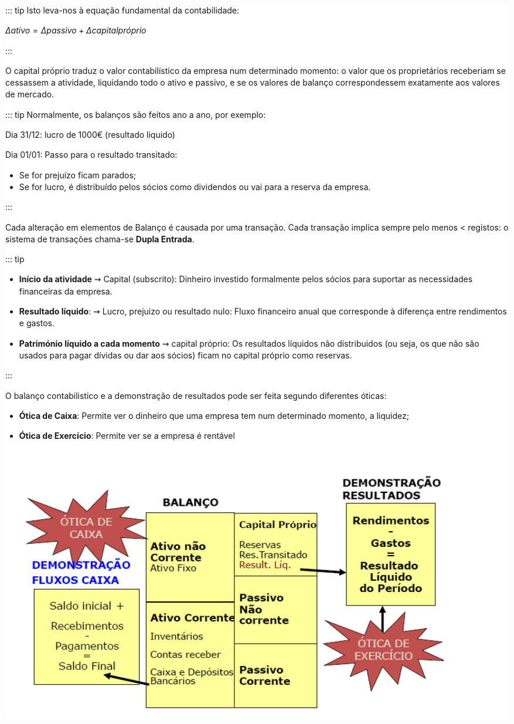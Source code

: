 ::: tip Isto leva-nos à equação fundamental da contabilidade:

$\Delta{ativo} = \Delta{passivo} + \Delta{capital próprio}$

:::

O capital próprio traduz o valor contabilístico da empresa num determinado momento: o valor que os proprietários receberiam se cessassem a atividade, liquidando todo o ativo e passivo, e se os valores de balanço correspondessem exatamente aos valores de mercado.

::: tip Normalmente, os balanços são feitos ano a ano, por exemplo:

Dia 31/12: lucro de 1000€ (resultado liquido)

Dia 01/01: Passo para o resultado transitado:

- Se for prejuízo ficam parados;
- Se for lucro, é distribuído pelos sócios como dividendos ou vai para a reserva da empresa.

:::

Cada alteração em elementos de Balanço é causada por uma transação. Cada transação implica sempre pelo menos < registos: o sistema de transações chama-se **Dupla Entrada**.

::: tip

- **Início da atividade** $\rightsquigarrow$ Capital (subscrito): Dinheiro investido formalmente pelos sócios para suportar as necessidades financeiras da empresa.

- **Resultado líquido**: $\rightsquigarrow$ Lucro, prejuizo ou resultado nulo: Fluxo financeiro anual que corresponde à diferença entre rendimentos e gastos.

- **Património líquido a cada momento** $\rightsquigarrow$ capital próprio: Os resultados líquidos não distribuidos (ou seja, os que não são usados para pagar dívidas ou dar aos sócios) ficam no capital próprio como reservas.

:::

O balanço contabilistico e a demonstração de resultados pode ser feita segundo diferentes óticas:

- **Ótica de Caixa**: Permite ver o dinheiro que uma empresa tem num determinado momento, a liquidez;

- **Ótica de Exercício**: Permite ver se a empresa é rentável

![vertical funcional](./img/img18.png)
